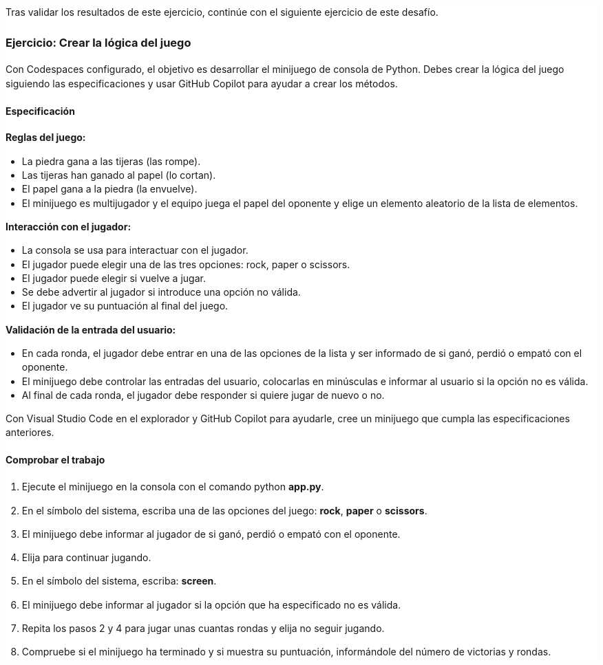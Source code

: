 Tras validar los resultados de este ejercicio, continúe con el siguiente ejercicio de este desafío.

### Ejercicio: Crear la lógica del juego

Con Codespaces configurado, el objetivo es desarrollar el minijuego de consola de Python. Debes crear la lógica del juego siguiendo las especificaciones y usar GitHub Copilot para ayudar a crear los métodos.

#### Especificación

**Reglas del juego:**

- La piedra gana a las tijeras (las rompe).
- Las tijeras han ganado al papel (lo cortan).
- El papel gana a la piedra (la envuelve).
- El minijuego es multijugador y el equipo juega el papel del oponente y elige un elemento aleatorio de la lista de elementos.

**Interacción con el jugador:**

- La consola se usa para interactuar con el jugador.
- El jugador puede elegir una de las tres opciones: rock, paper o scissors.
- El jugador puede elegir si vuelve a jugar.
- Se debe advertir al jugador si introduce una opción no válida.
- El jugador ve su puntuación al final del juego.

**Validación de la entrada del usuario:**

- En cada ronda, el jugador debe entrar en una de las opciones de la lista y ser informado de si ganó, perdió o empató con el oponente.
- El minijuego debe controlar las entradas del usuario, colocarlas en minúsculas e informar al usuario si la opción no es válida.
- Al final de cada ronda, el jugador debe responder si quiere jugar de nuevo o no.

Con Visual Studio Code en el explorador y GitHub Copilot para ayudarle, cree un minijuego que cumpla las especificaciones anteriores.

#### Comprobar el trabajo

1. Ejecute el minijuego en la consola con el comando python **app.py**.

2. En el símbolo del sistema, escriba una de las opciones del juego: **rock**, **paper** o **scissors**.

3. El minijuego debe informar al jugador de si ganó, perdió o empató con el oponente.

4. Elija para continuar jugando.

5. En el símbolo del sistema, escriba: **screen**.

6. El minijuego debe informar al jugador si la opción que ha especificado no es válida.

7. Repita los pasos 2 y 4 para jugar unas cuantas rondas y elija no seguir jugando.

8. Compruebe si el minijuego ha terminado y si muestra su puntuación, informándole del número de victorias y rondas.
